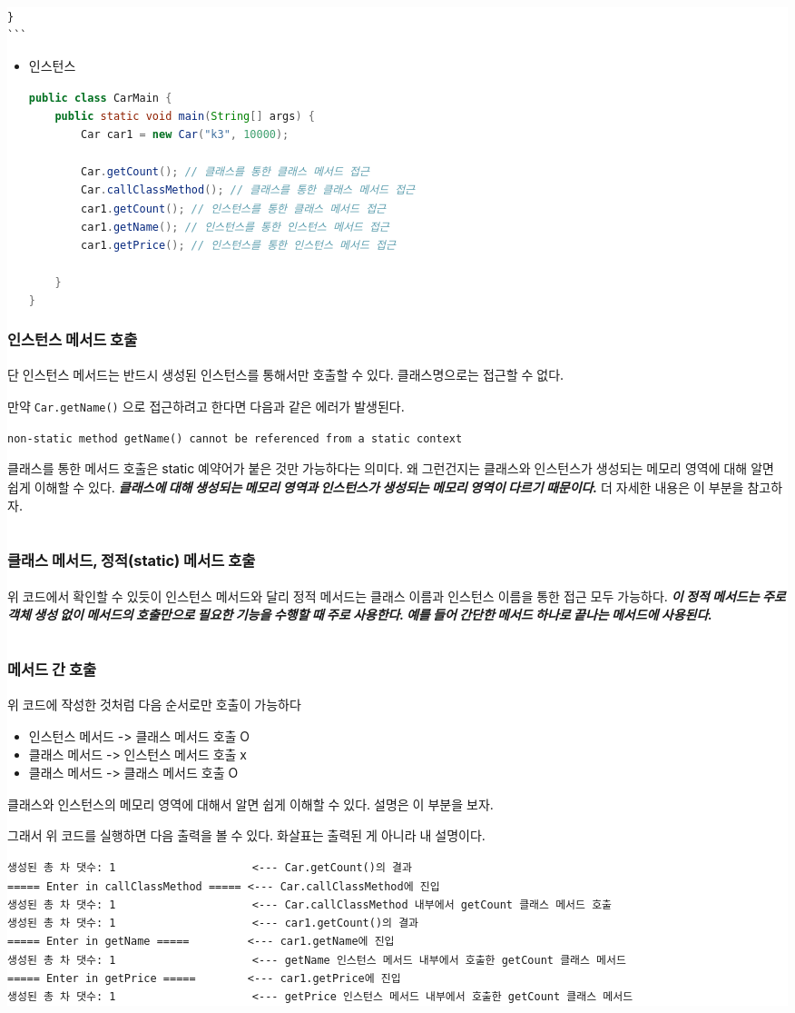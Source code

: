     }
    ```

- 인스턴스

    ```java
    public class CarMain {
        public static void main(String[] args) {
            Car car1 = new Car("k3", 10000);

            Car.getCount(); // 클래스를 통한 클래스 메서드 접근
            Car.callClassMethod(); // 클래스를 통한 클래스 메서드 접근 
            car1.getCount(); // 인스턴스를 통한 클래스 메서드 접근
            car1.getName(); // 인스턴스를 통한 인스턴스 메서드 접근
            car1.getPrice(); // 인스턴스를 통한 인스턴스 메서드 접근  

        }
    }
    ```

### 인스턴스 메서드 호출  

단 인스턴스 메서드는 반드시 생성된 인스턴스를 통해서만 호출할 수 있다. 클래스명으로는 접근할 수 없다.  

만약 `Car.getName()` 으로 접근하려고 한다면 다음과 같은 에러가 발생된다.

```
non-static method getName() cannot be referenced from a static context
```

클래스를 통한 메서드 호출은 static 예약어가 붙은 것만 가능하다는 의미다. 왜 그런건지는 클래스와 인스턴스가 생성되는 메모리 영역에 대해 알면 쉽게 이해할 수 있다. **_클래스에 대해 생성되는 메모리 영역과 인스턴스가 생성되는 메모리 영역이 다르기 때문이다._** 더 자세한 내용은 이 부분을 참고하자.  

#

### 클래스 메서드, 정적(static) 메서드 호출

위 코드에서 확인할 수 있듯이 인스턴스 메서드와 달리 정적 메서드는 클래스 이름과 인스턴스 이름을 통한 접근 모두 가능하다. **_이 정적 메서드는 주로 객체 생성 없이 메서드의 호출만으로 필요한 기능을 수행할 때 주로 사용한다. 예를 들어 간단한 메서드 하나로 끝나는 메서드에 사용된다._**

#

### 메서드 간 호출

위 코드에 작성한 것처럼 다음 순서로만 호출이 가능하다

- 인스턴스 메서드 -> 클래스 메서드 호출 O
- 클래스 메서드 -> 인스턴스 메서드 호출 x
- 클래스 메서드 -> 클래스 메서드 호출 O

클래스와 인스턴스의 메모리 영역에 대해서 알면 쉽게 이해할 수 있다. 설명은 이 부분을 보자.

그래서 위 코드를 실행하면 다음 출력을 볼 수 있다. 화살표는 출력된 게 아니라 내 설명이다.

```
생성된 총 차 댓수: 1                     <--- Car.getCount()의 결과
===== Enter in callClassMethod ===== <--- Car.callClassMethod에 진입
생성된 총 차 댓수: 1                     <--- Car.callClassMethod 내부에서 getCount 클래스 메서드 호출
생성된 총 차 댓수: 1                     <--- car1.getCount()의 결과
===== Enter in getName =====         <--- car1.getName에 진입
생성된 총 차 댓수: 1                     <--- getName 인스턴스 메서드 내부에서 호출한 getCount 클래스 메서드
===== Enter in getPrice =====        <--- car1.getPrice에 진입
생성된 총 차 댓수: 1                     <--- getPrice 인스턴스 메서드 내부에서 호출한 getCount 클래스 메서드
```
